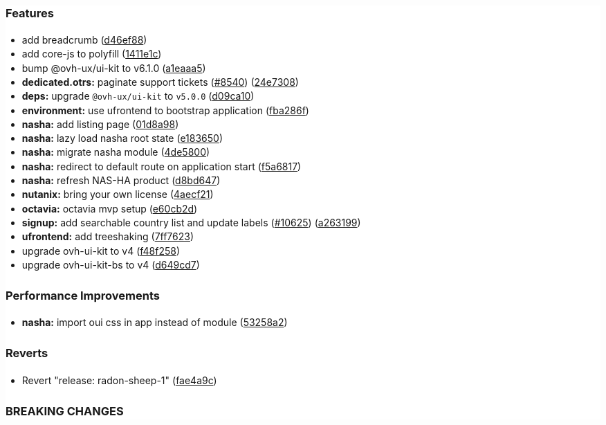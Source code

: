 
### Features

* add breadcrumb ([d46ef88](https://github.com/ovh/manager/commit/d46ef886f72d89b19ddc5a7308d6598591d17408))
* add core-js to polyfill ([1411e1c](https://github.com/ovh/manager/commit/1411e1ca873d1ffd715c43fcadfe96f26e5be874))
* bump @ovh-ux/ui-kit to v6.1.0 ([a1eaaa5](https://github.com/ovh/manager/commit/a1eaaa5cb68652d1d600ba02e0d27de557de94e5))
* **dedicated.otrs:** paginate support tickets ([#8540](https://github.com/ovh/manager/issues/8540)) ([24e7308](https://github.com/ovh/manager/commit/24e73084d5db1b364989b7817b759719272b1fce))
* **deps:** upgrade `@ovh-ux/ui-kit` to `v5.0.0` ([d09ca10](https://github.com/ovh/manager/commit/d09ca10f4b7ca629e0b2f1fcb59278ea7f309a9e))
* **environment:** use ufrontend to bootstrap application ([fba286f](https://github.com/ovh/manager/commit/fba286f89e58e73f8899da0dbac615f65fc6a7f8))
* **nasha:** add listing page ([01d8a98](https://github.com/ovh/manager/commit/01d8a980205c5934ef59dfac9f35a6a3da875d3e))
* **nasha:** lazy load nasha root state ([e183650](https://github.com/ovh/manager/commit/e18365054f92c7273d2c5217063444f67d99e8c4))
* **nasha:** migrate nasha module ([4de5800](https://github.com/ovh/manager/commit/4de5800b2dbcd85495f330cd39f19488d165928e))
* **nasha:** redirect to default route on application start ([f5a6817](https://github.com/ovh/manager/commit/f5a6817e284394fdd8f157463121883dffb92ed8))
* **nasha:** refresh NAS-HA product ([d8bd647](https://github.com/ovh/manager/commit/d8bd64785f0410e26636322086a94c3dc756c223))
* **nutanix:** bring your own license ([4aecf21](https://github.com/ovh/manager/commit/4aecf215501541223bd10fd4851a4bac92a4c45f))
* **octavia:** octavia mvp setup ([e60cb2d](https://github.com/ovh/manager/commit/e60cb2d4bff27616b5f37d64334816105a830e8f))
* **signup:** add searchable country list and update labels ([#10625](https://github.com/ovh/manager/issues/10625)) ([a263199](https://github.com/ovh/manager/commit/a263199b06a47298eb7bf0a99814b38da3b544c2))
* **ufrontend:** add treeshaking ([7ff7623](https://github.com/ovh/manager/commit/7ff7623b2d13b6f2aea2d3a4bfd9d62e169e93c6))
* upgrade ovh-ui-kit to v4 ([f48f258](https://github.com/ovh/manager/commit/f48f2587c367b06939c452428c5783c2fb1c1b8d))
* upgrade ovh-ui-kit-bs to v4 ([d649cd7](https://github.com/ovh/manager/commit/d649cd7d566ac39d172b2e36625fde83bd99c9f5))


### Performance Improvements

* **nasha:** import oui css in app instead of module ([53258a2](https://github.com/ovh/manager/commit/53258a2a4c228f4583871c10bd72a4529d81c1fa))


### Reverts

* Revert "release: radon-sheep-1" ([fae4a9c](https://github.com/ovh/manager/commit/fae4a9cb14816715b060fe0ebe42d45056c9714d))


### BREAKING CHANGES
